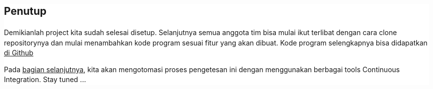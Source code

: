 ## Penutup ##

Demikianlah project kita sudah selesai disetup. Selanjutnya semua anggota tim bisa mulai ikut terlibat dengan cara clone repositorynya dan mulai menambahkan kode program sesuai fitur yang akan dibuat. Kode program selengkapnya bisa didapatkan [di Github](https://github.com/endymuhardin/belajar-ci)

Pada [bagian selanjutnya](http://software.endy.muhardin.com/java/project-bootstrap-02/), kita akan mengotomasi proses pengetesan ini dengan menggunakan berbagai tools Continuous Integration. Stay tuned ...
